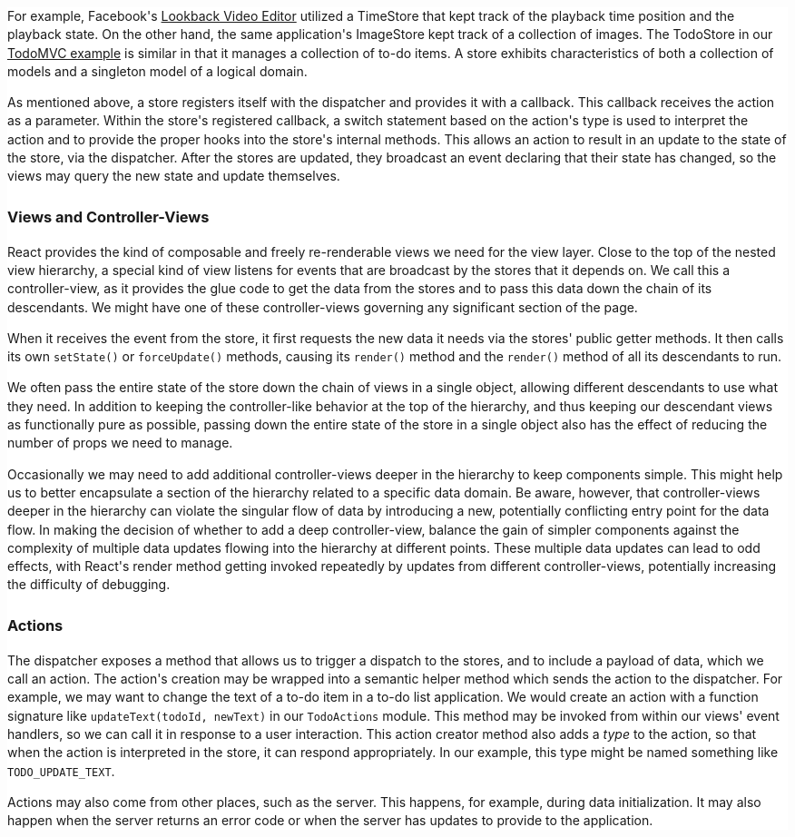 For example, Facebook's [Lookback Video Editor](https://facebook.com/lookback/edit) utilized a TimeStore that kept track of the playback time position and the playback state. On the other hand, the same application's ImageStore kept track of a collection of images. The TodoStore in our [TodoMVC example](https://github.com/facebook/flux/tree/master/examples/flux-todomvc/) is similar in that it manages a collection of to-do items. A store exhibits characteristics of both a collection of models and a singleton model of a logical domain.

As mentioned above, a store registers itself with the dispatcher and provides it with a callback. This callback receives the action as a parameter. Within the store's registered callback, a switch statement based on the action's type is used to interpret the action and to provide the proper hooks into the store's internal methods. This allows an action to result in an update to the state of the store, via the dispatcher. After the stores are updated, they broadcast an event declaring that their state has changed, so the views may query the new state and update themselves.

### Views and Controller-Views

React provides the kind of composable and freely re-renderable views we need for the view layer. Close to the top of the nested view hierarchy, a special kind of view listens for events that are broadcast by the stores that it depends on. We call this a controller-view, as it provides the glue code to get the data from the stores and to pass this data down the chain of its descendants. We might have one of these controller-views governing any significant section of the page.

When it receives the event from the store, it first requests the new data it needs via the stores' public getter methods. It then calls its own `setState()` or `forceUpdate()` methods, causing its `render()` method and the `render()` method of all its descendants to run.

We often pass the entire state of the store down the chain of views in a single object, allowing different descendants to use what they need. In addition to keeping the controller-like behavior at the top of the hierarchy, and thus keeping our descendant views as functionally pure as possible, passing down the entire state of the store in a single object also has the effect of reducing the number of props we need to manage.

Occasionally we may need to add additional controller-views deeper in the hierarchy to keep components simple. This might help us to better encapsulate a section of the hierarchy related to a specific data domain. Be aware, however, that controller-views deeper in the hierarchy can violate the singular flow of data by introducing a new, potentially conflicting entry point for the data flow. In making the decision of whether to add a deep controller-view, balance the gain of simpler components against the complexity of multiple data updates flowing into the hierarchy at different points. These multiple data updates can lead to odd effects, with React's render method getting invoked repeatedly by updates from different controller-views, potentially increasing the difficulty of debugging.

### Actions

The dispatcher exposes a method that allows us to trigger a dispatch to the stores, and to include a payload of data, which we call an action. The action's creation may be wrapped into a semantic helper method which sends the action to the dispatcher. For example, we may want to change the text of a to-do item in a to-do list application. We would create an action with a function signature like `updateText(todoId, newText)` in our `TodoActions` module. This method may be invoked from within our views' event handlers, so we can call it in response to a user interaction. This action creator method also adds a _type_ to the action, so that when the action is interpreted in the store, it can respond appropriately. In our example, this type might be named something like `TODO_UPDATE_TEXT`.

Actions may also come from other places, such as the server. This happens, for example, during data initialization. It may also happen when the server returns an error code or when the server has updates to provide to the application.
